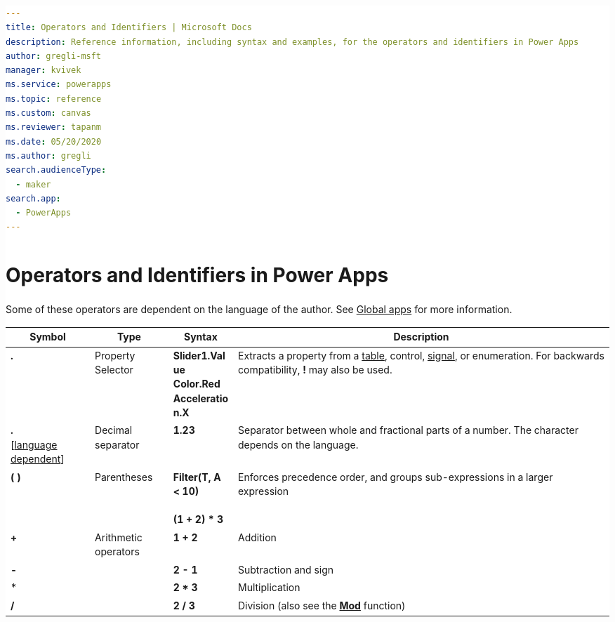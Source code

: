 ```yaml
---
title: Operators and Identifiers | Microsoft Docs
description: Reference information, including syntax and examples, for the operators and identifiers in Power Apps
author: gregli-msft
manager: kvivek
ms.service: powerapps
ms.topic: reference
ms.custom: canvas
ms.reviewer: tapanm
ms.date: 05/20/2020
ms.author: gregli
search.audienceType: 
  - maker
search.app: 
  - PowerApps
---
```

# Operators and Identifiers in Power Apps

Some of these operators are dependent on the language of the author.  See [Global apps](../global-apps.md) for more information.


|                               Symbol                                |                        Type                         |                                                                                    Syntax                                                                                    |                                                                                                                           Description                                                                                                                            |
|---------------------------------------------------------------------|-----------------------------------------------------|------------------------------------------------------------------------------------------------------------------------------------------------------------------------------|------------------------------------------------------------------------------------------------------------------------------------------------------------------------------------------------------------------------------------------------------------------|
|                                **.**                                |                  Property Selector                  |                                                               **Slider1.Value<br>Color.Red<br>Acceleration.X**                                                               |                                               Extracts a property from a [table](../working-with-tables.md), control, [signal](signals.md), or enumeration.  For backwards compatibility, **!** may also be used.                                                |
| **.**<br>[[language dependent](../global-apps.md)]  |                  Decimal separator                  |                                                             **1.23**                                                           |                                                                              Separator between whole and fractional parts of a number. The character depends on the language.                                                                              |
|                               **( )**                               |                     Parentheses                     |                                                               **Filter(T, A &lt; 10)**<br><br>**(1 + 2) \* 3**                                                               |                                                                                           Enforces precedence order, and groups sub-expressions in a larger expression                                                                                           |
|                                **+**                                |                Arithmetic operators                 |                                                                                  **1 + 2**                                                                                   |                                                                                                                             Addition                                                                                                                             |
|                                **-**                                |                       &nbsp;                        |                                                                                  **2 - 1**                                                                                   |                                                                                                                       Subtraction and sign                                                                                                                       |
|                              *                               |                       &nbsp;                        |                                                                                  **2 \* 3**                                                                                  |                                                                                                                          Multiplication                                                                                                                          |
|                                **/**                                |                       &nbsp;                        |                                                                                  **2 / 3**                                                                                   |                                                                                                   Division (also see the **[Mod](function-mod.md)** function)                                                                                                    |